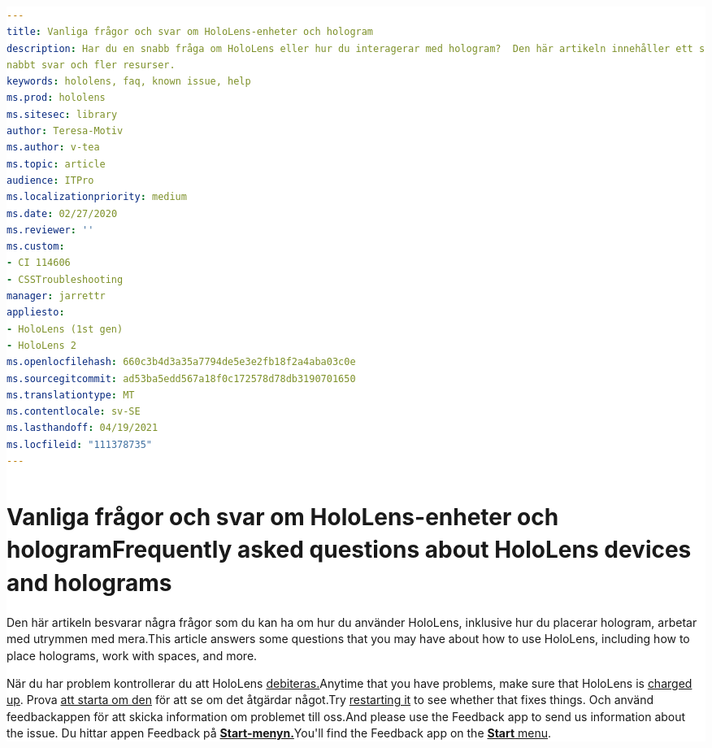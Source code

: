 ```yaml
---
title: Vanliga frågor och svar om HoloLens-enheter och hologram
description: Har du en snabb fråga om HoloLens eller hur du interagerar med hologram?  Den här artikeln innehåller ett snabbt svar och fler resurser.
keywords: hololens, faq, known issue, help
ms.prod: hololens
ms.sitesec: library
author: Teresa-Motiv
ms.author: v-tea
ms.topic: article
audience: ITPro
ms.localizationpriority: medium
ms.date: 02/27/2020
ms.reviewer: ''
ms.custom:
- CI 114606
- CSSTroubleshooting
manager: jarrettr
appliesto:
- HoloLens (1st gen)
- HoloLens 2
ms.openlocfilehash: 660c3b4d3a35a7794de5e3e2fb18f2a4aba03c0e
ms.sourcegitcommit: ad53ba5edd567a18f0c172578d78db3190701650
ms.translationtype: MT
ms.contentlocale: sv-SE
ms.lasthandoff: 04/19/2021
ms.locfileid: "111378735"
---
```

# <a name="frequently-asked-questions-about-hololens-devices-and-holograms"></a><span data-ttu-id="ac651-105">Vanliga frågor och svar om HoloLens-enheter och hologram</span><span class="sxs-lookup"><span data-stu-id="ac651-105">Frequently asked questions about HoloLens devices and holograms</span></span>

<span data-ttu-id="ac651-106">Den här artikeln besvarar några frågor som du kan ha om hur du använder HoloLens, inklusive hur du placerar hologram, arbetar med utrymmen med mera.</span><span class="sxs-lookup"><span data-stu-id="ac651-106">This article answers some questions that you may have about how to use HoloLens, including how to place holograms, work with spaces, and more.</span></span>

<span data-ttu-id="ac651-107">När du har problem kontrollerar du att HoloLens [debiteras.](https://support.microsoft.com/help/12627/hololens-charge-your-hololens)</span><span class="sxs-lookup"><span data-stu-id="ac651-107">Anytime that you have problems, make sure that HoloLens is [charged up](https://support.microsoft.com/help/12627/hololens-charge-your-hololens).</span></span> <span data-ttu-id="ac651-108">Prova [att starta om den](hololens-restart-recover.md) för att se om det åtgärdar något.</span><span class="sxs-lookup"><span data-stu-id="ac651-108">Try [restarting it](hololens-restart-recover.md) to see whether that fixes things.</span></span> <span data-ttu-id="ac651-109">Och använd feedbackappen för att skicka information om problemet till oss.</span><span class="sxs-lookup"><span data-stu-id="ac651-109">And please use the Feedback app to send us information about the issue.</span></span> <span data-ttu-id="ac651-110">Du hittar appen Feedback på [ **Start-menyn.**](holographic-home.md)</span><span class="sxs-lookup"><span data-stu-id="ac651-110">You'll find the Feedback app on the [**Start** menu](holographic-home.md).</span></span>
